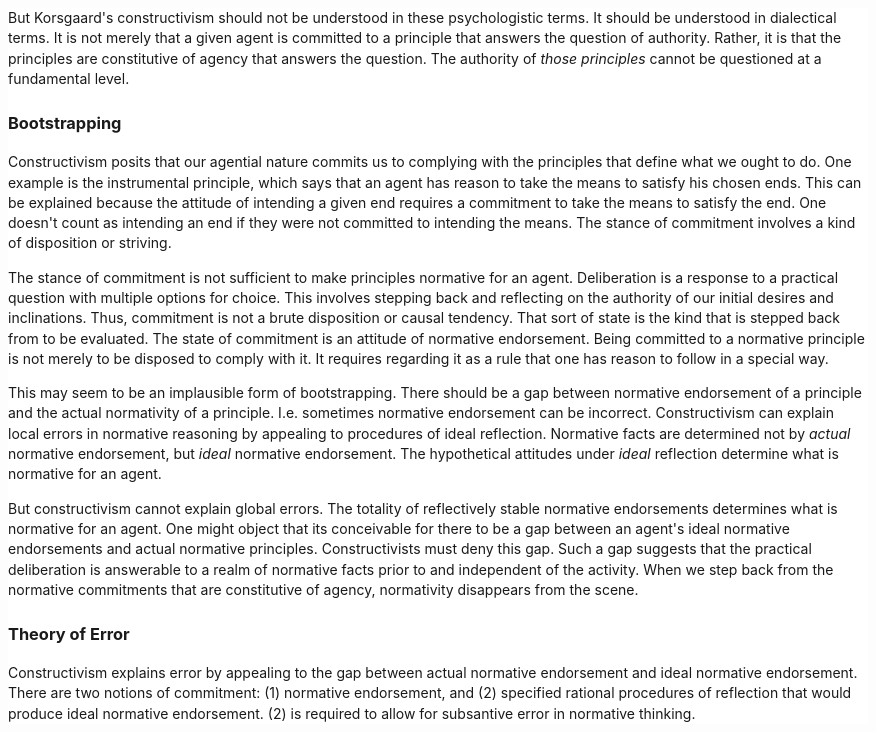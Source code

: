 But Korsgaard's constructivism should not be understood in these psychologistic terms. 
It should be understood in dialectical terms. 
It is not merely that a given agent is committed to a principle that answers the question of authority. 
Rather, it is that the principles are constitutive of agency that answers the question. 
The authority of *those principles* cannot be questioned at a fundamental level.

### Bootstrapping

Constructivism posits that our agential nature commits us to complying with the principles that define what we ought to do.
One example is the instrumental principle, which says that an agent has reason to take the means to satisfy his chosen ends.
This can be explained because the attitude of intending a given end requires a commitment to take the means to satisfy the end. 
One doesn't count as intending an end if they were not committed to intending the means.
The stance of commitment involves a kind of disposition or striving.

The stance of commitment is not sufficient to make principles normative for an agent.
Deliberation is a response to a practical question with multiple options for choice. 
This involves stepping back and reflecting on the authority of our initial desires and inclinations.
Thus, commitment is not a brute disposition or causal tendency. 
That sort of state is the kind that is stepped back from to be evaluated.
The state of commitment is an attitude of normative endorsement.
Being committed to a normative principle is not merely to be disposed to comply with it.
It requires regarding it as a rule that one has reason to follow in a special way.

This may seem to be an implausible form of bootstrapping. 
There should be a gap between normative endorsement of a principle and the actual normativity of a principle.
I.e. sometimes normative endorsement can be incorrect.
Constructivism can explain local errors in normative reasoning by appealing to procedures of ideal reflection.
Normative facts are determined not by *actual* normative endorsement, but *ideal* normative endorsement.
The hypothetical attitudes under *ideal* reflection determine what is normative for an agent.

But constructivism cannot explain global errors.
The totality of reflectively stable normative endorsements determines what is normative for an agent.
One might object that its conceivable for there to be a gap between an agent's ideal normative endorsements and actual normative principles.
Constructivists must deny this gap.
Such a gap suggests that the practical deliberation is answerable to a realm of normative facts prior to and independent of the activity.
When we step back from the normative commitments that are constitutive of agency, normativity disappears from the scene. 

### Theory of Error

Constructivism explains error by appealing to the gap between actual normative endorsement and ideal normative endorsement.
There are two notions of commitment: (1) normative endorsement, and (2) specified rational procedures of reflection that would produce ideal normative endorsement.
(2) is required to allow for subsantive error in normative thinking.
